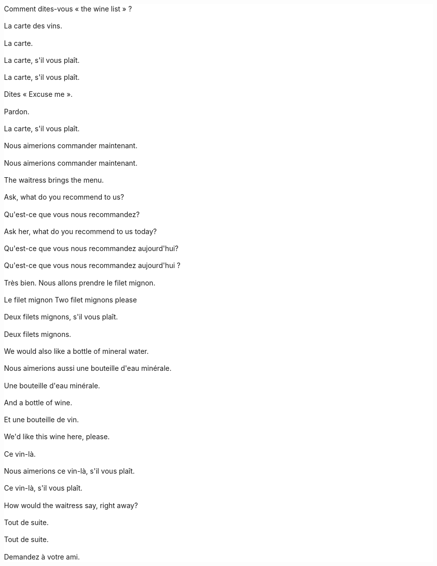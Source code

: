 Comment dites-vous « the wine list » ?

La carte des vins.

La carte.

La carte, s'il vous plaît.

La carte, s'il vous plaît.

Dites « Excuse me ».

Pardon.

La carte, s'il vous plaît.

Nous aimerions commander maintenant.

Nous aimerions commander maintenant.

The waitress brings the menu.

Ask, what do you recommend to us?

Qu'est-ce que vous nous recommandez?

Ask her, what do you recommend to us today?

Qu'est-ce que vous nous recommandez aujourd'hui?

Qu'est-ce que vous nous recommandez aujourd'hui ?

Très bien. Nous allons prendre le filet mignon.

Le filet mignon Two filet mignons please

Deux filets mignons, s'il vous plaît.

Deux filets mignons.

We would also like a bottle of mineral water.

Nous aimerions aussi une bouteille d'eau minérale.

Une bouteille d'eau minérale.

And a bottle of wine.

Et une bouteille de vin.

We'd like this wine here, please.

Ce vin-là.

Nous aimerions ce vin-là, s'il vous plaît.

Ce vin-là, s'il vous plaît.

How would the waitress say, right away?

Tout de suite.

Tout de suite.

Demandez à votre ami.
